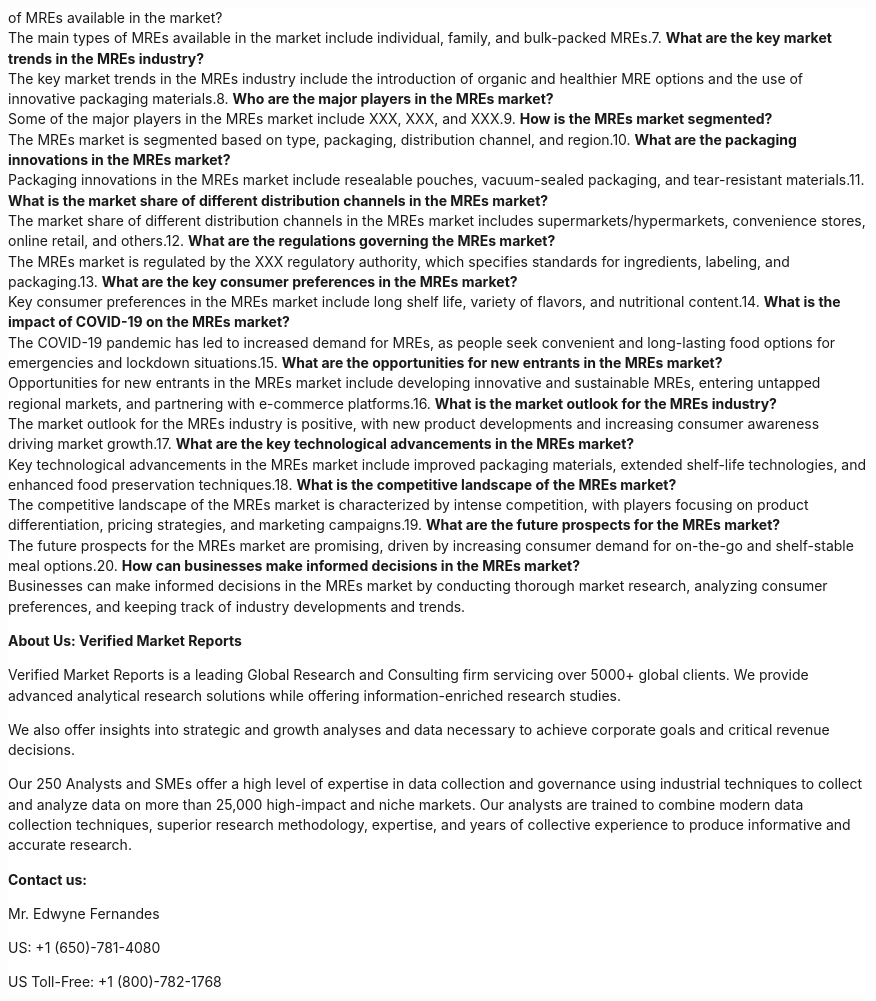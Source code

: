 of MREs available in the market?</strong><br>The main types of MREs available in the market include individual, family, and bulk-packed MREs.7. <strong>What are the key market trends in the MREs industry?</strong><br>The key market trends in the MREs industry include the introduction of organic and healthier MRE options and the use of innovative packaging materials.8. <strong>Who are the major players in the MREs market?</strong><br>Some of the major players in the MREs market include XXX, XXX, and XXX.9. <strong>How is the MREs market segmented?</strong><br>The MREs market is segmented based on type, packaging, distribution channel, and region.10. <strong>What are the packaging innovations in the MREs market?</strong><br>Packaging innovations in the MREs market include resealable pouches, vacuum-sealed packaging, and tear-resistant materials.11. <strong>What is the market share of different distribution channels in the MREs market?</strong><br>The market share of different distribution channels in the MREs market includes supermarkets/hypermarkets, convenience stores, online retail, and others.12. <strong>What are the regulations governing the MREs market?</strong><br>The MREs market is regulated by the XXX regulatory authority, which specifies standards for ingredients, labeling, and packaging.13. <strong>What are the key consumer preferences in the MREs market?</strong><br>Key consumer preferences in the MREs market include long shelf life, variety of flavors, and nutritional content.14. <strong>What is the impact of COVID-19 on the MREs market?</strong><br>The COVID-19 pandemic has led to increased demand for MREs, as people seek convenient and long-lasting food options for emergencies and lockdown situations.15. <strong>What are the opportunities for new entrants in the MREs market?</strong><br>Opportunities for new entrants in the MREs market include developing innovative and sustainable MREs, entering untapped regional markets, and partnering with e-commerce platforms.16. <strong>What is the market outlook for the MREs industry?</strong><br>The market outlook for the MREs industry is positive, with new product developments and increasing consumer awareness driving market growth.17. <strong>What are the key technological advancements in the MREs market?</strong><br>Key technological advancements in the MREs market include improved packaging materials, extended shelf-life technologies, and enhanced food preservation techniques.18. <strong>What is the competitive landscape of the MREs market?</strong><br>The competitive landscape of the MREs market is characterized by intense competition, with players focusing on product differentiation, pricing strategies, and marketing campaigns.19. <strong>What are the future prospects for the MREs market?</strong><br>The future prospects for the MREs market are promising, driven by increasing consumer demand for on-the-go and shelf-stable meal options.20. <strong>How can businesses make informed decisions in the MREs market?</strong><br>Businesses can make informed decisions in the MREs market by conducting thorough market research, analyzing consumer preferences, and keeping track of industry developments and trends.</body></html></h3><p id="" class=""><strong>About Us: Verified Market Reports</strong></p><p id="" class="">Verified Market Reports is a leading Global Research and Consulting firm servicing over 5000+ global clients. We provide advanced analytical research solutions while offering information-enriched research studies.</p><p id="" class="">We also offer insights into strategic and growth analyses and data necessary to achieve corporate goals and critical revenue decisions.</p><p id="" class="">Our 250 Analysts and SMEs offer a high level of expertise in data collection and governance using industrial techniques to collect and analyze data on more than 25,000 high-impact and niche markets. Our analysts are trained to combine modern data collection techniques, superior research methodology, expertise, and years of collective experience to produce informative and accurate research.</p><p id="" class=""><strong>Contact us:</strong></p><p id="" class="">Mr. Edwyne Fernandes</p><p id="" class="">US: +1 (650)-781-4080</p><p id="" class="">US Toll-Free: +1 (800)-782-1768</p>
